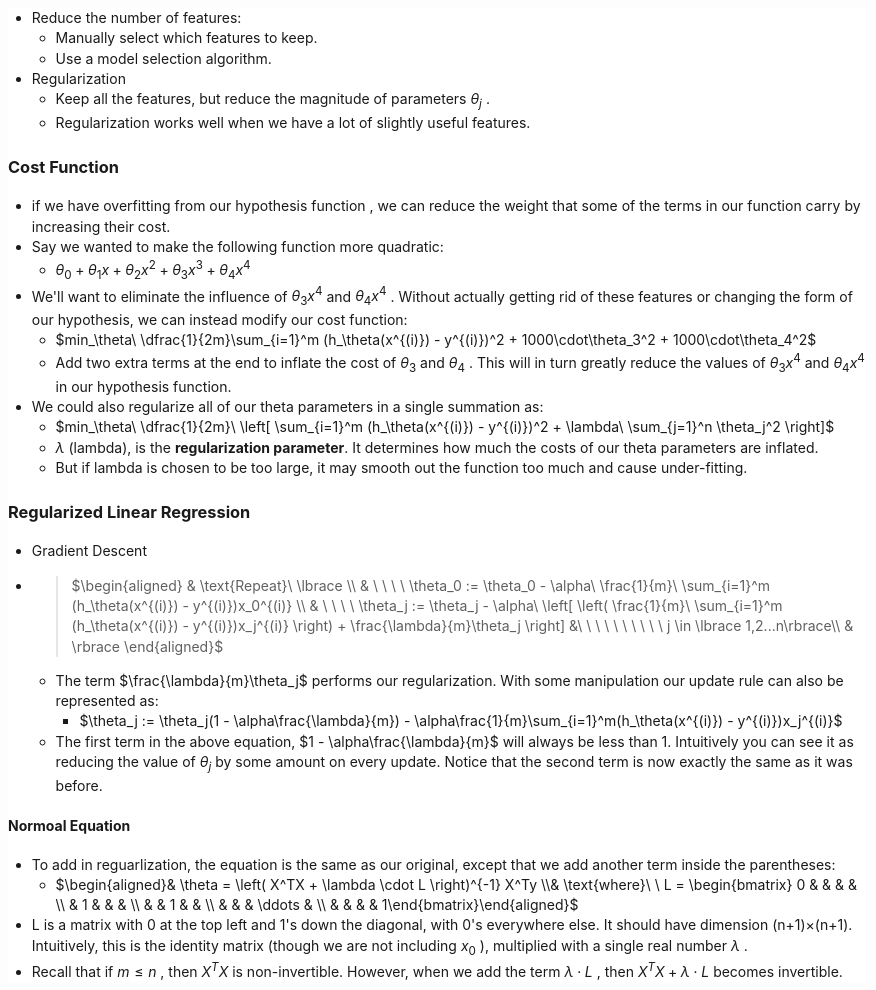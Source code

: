 * Reduce the number of features:
  * Manually select which features to keep.
  * Use a model selection algorithm.
* Regularization
  * Keep all the features, but reduce the magnitude of parameters $\theta_j$ .
  * Regularization works well when we have a lot of slightly useful features.

### Cost Function

* if we have overfitting from our hypothesis function , we can reduce the weight that some of the terms in our function carry by increasing their cost.
* Say we wanted to make the following function more quadratic:
  * $\theta_0 + \theta_1x + \theta_2x^2 + \theta_3x^3 + \theta_4x^4$
* We'll want to eliminate the influence of $\theta_3x^4$ and $\theta_4x^4$ . Without actually getting rid of these features or changing the form of our hypothesis, we can instead modify our cost function:
  * $min_\theta\ \dfrac{1}{2m}\sum_{i=1}^m (h_\theta(x^{(i)}) - y^{(i)})^2 + 1000\cdot\theta_3^2 + 1000\cdot\theta_4^2$
  * Add two extra terms at the end to inflate the cost of $\theta_3$ and $\theta_4$ . This will in turn greatly reduce the values of $\theta_3x^4$ and $\theta_4x^4$ in our hypothesis function.
* We could also regularize all of our theta parameters in a single summation as:
  * $min_\theta\ \dfrac{1}{2m}\ \left[ \sum_{i=1}^m (h_\theta(x^{(i)}) - y^{(i)})^2 + \lambda\ \sum_{j=1}^n \theta_j^2 \right]$
  * $\lambda$ (lambda), is the **regularization parameter**. It determines how much the costs of our theta parameters are inflated.
  * But if lambda is chosen to be too large, it may smooth out the function too much and cause under-fitting.

### Regularized Linear Regression

* Gradient Descent

* > $\begin{aligned} & \text{Repeat}\ \lbrace \\ & \ \ \ \ \theta_0 := \theta_0 - \alpha\ \frac{1}{m}\ \sum_{i=1}^m (h_\theta(x^{(i)}) - y^{(i)})x_0^{(i)} \\ & \ \ \ \ \theta_j := \theta_j - \alpha\ \left[ \left( \frac{1}{m}\ \sum_{i=1}^m (h_\theta(x^{(i)}) - y^{(i)})x_j^{(i)} \right) + \frac{\lambda}{m}\theta_j \right] &\ \ \ \ \ \ \ \ \ \ j \in \lbrace 1,2...n\rbrace\\ & \rbrace \end{aligned}$

  * The term $\frac{\lambda}{m}\theta_j$ performs our regularization. With some manipulation our update rule can also be represented as:
    * $\theta_j := \theta_j(1 - \alpha\frac{\lambda}{m}) - \alpha\frac{1}{m}\sum_{i=1}^m(h_\theta(x^{(i)}) - y^{(i)})x_j^{(i)}$
  * The first term in the above equation, $1 - \alpha\frac{\lambda}{m}$ will always be less than 1. Intuitively you can see it as reducing the value of $θ_j$ by some amount on every update. Notice that the second term is now exactly the same as it was before.

#### Normoal Equation

* To add in reguarlization, the equation is the same as our original, except that we add another term inside the parentheses:
  * $\begin{aligned}& \theta = \left( X^TX + \lambda \cdot L \right)^{-1} X^Ty \\& \text{where}\ \ L = \begin{bmatrix} 0 & & & & \\ & 1 & & & \\ & & 1 & & \\ & & & \ddots & \\ & & & & 1\end{bmatrix}\end{aligned}$
* L is a matrix with 0 at the top left and 1's down the diagonal, with 0's everywhere else. It should have dimension (n+1)×(n+1). Intuitively, this is the identity matrix (though we are not including $x_0$ ), multiplied with a single real number $\lambda$ .
* Recall that if $m \le n$ , then $X^TX$ is non-invertible. However, when we add the term $\lambda \cdot L$ , then $X^TX + \lambda \cdot L$ becomes invertible.
